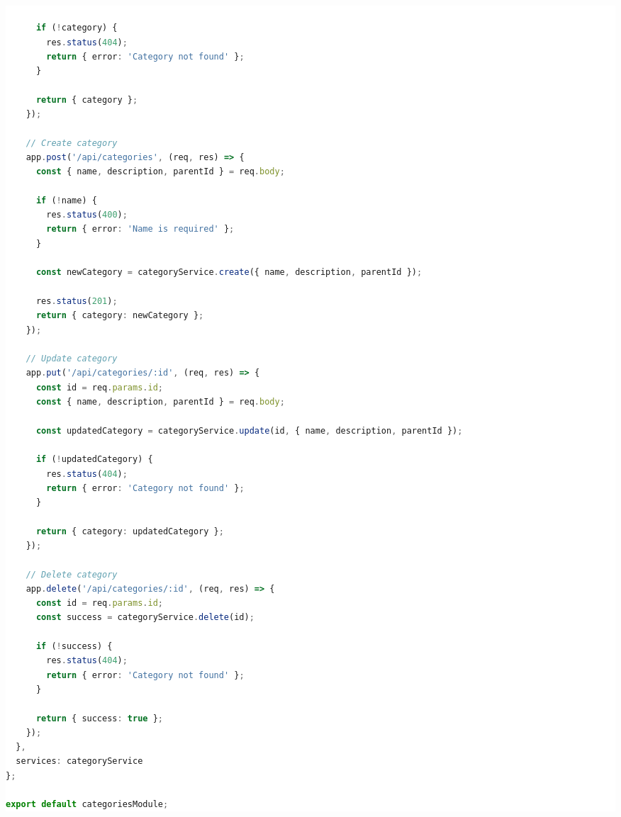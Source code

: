 ```typescript

      if (!category) {
        res.status(404);
        return { error: 'Category not found' };
      }

      return { category };
    });

    // Create category
    app.post('/api/categories', (req, res) => {
      const { name, description, parentId } = req.body;

      if (!name) {
        res.status(400);
        return { error: 'Name is required' };
      }

      const newCategory = categoryService.create({ name, description, parentId });

      res.status(201);
      return { category: newCategory };
    });

    // Update category
    app.put('/api/categories/:id', (req, res) => {
      const id = req.params.id;
      const { name, description, parentId } = req.body;

      const updatedCategory = categoryService.update(id, { name, description, parentId });

      if (!updatedCategory) {
        res.status(404);
        return { error: 'Category not found' };
      }

      return { category: updatedCategory };
    });

    // Delete category
    app.delete('/api/categories/:id', (req, res) => {
      const id = req.params.id;
      const success = categoryService.delete(id);

      if (!success) {
        res.status(404);
        return { error: 'Category not found' };
      }

      return { success: true };
    });
  },
  services: categoryService
};

export default categoriesModule;
```
